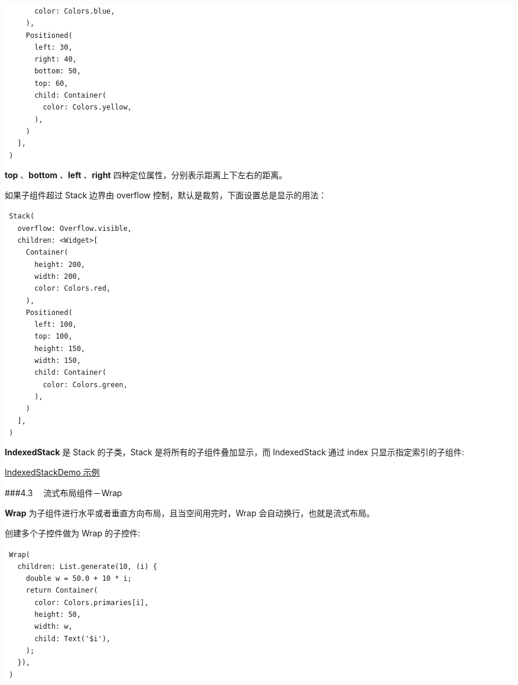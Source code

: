 ```
       color: Colors.blue,
     ),
     Positioned(
       left: 30,
       right: 40,
       bottom: 50,
       top: 60,
       child: Container(
         color: Colors.yellow,
       ),
     )
   ],
 )
```
**top** 、**bottom** 、**left** 、**right** 四种定位属性，分别表示距离上下左右的距离。


如果子组件超过 Stack 边界由 overflow 控制，默认是裁剪，下面设置总是显示的用法：
```
 Stack(
   overflow: Overflow.visible,
   children: <Widget>[
     Container(
       height: 200,
       width: 200,
       color: Colors.red,
     ),
     Positioned(
       left: 100,
       top: 100,
       height: 150,
       width: 150,
       child: Container(
         color: Colors.green,
       ),
     )
   ],
 )
```

**IndexedStack** 是 Stack 的子类，Stack 是将所有的子组件叠加显示，而 IndexedStack 通过 index 只显示指定索引的子组件:

[IndexedStackDemo 示例](https://github.com/hykruntoahead/FlutterGraduateSchool/blob/master/lib/layout_widget/indexed_stack_demo.dart)


###4.3　 流式布局组件－Wrap
 
 **Wrap** 为子组件进行水平或者垂直方向布局，且当空间用完时，Wrap 会自动换行，也就是流式布局。
 
 创建多个子控件做为 Wrap 的子控件:
 ```
  Wrap(
    children: List.generate(10, (i) {
      double w = 50.0 + 10 * i;
      return Container(
        color: Colors.primaries[i],
        height: 50,
        width: w,
        child: Text('$i'),
      );
    }),
  )
 ```
 